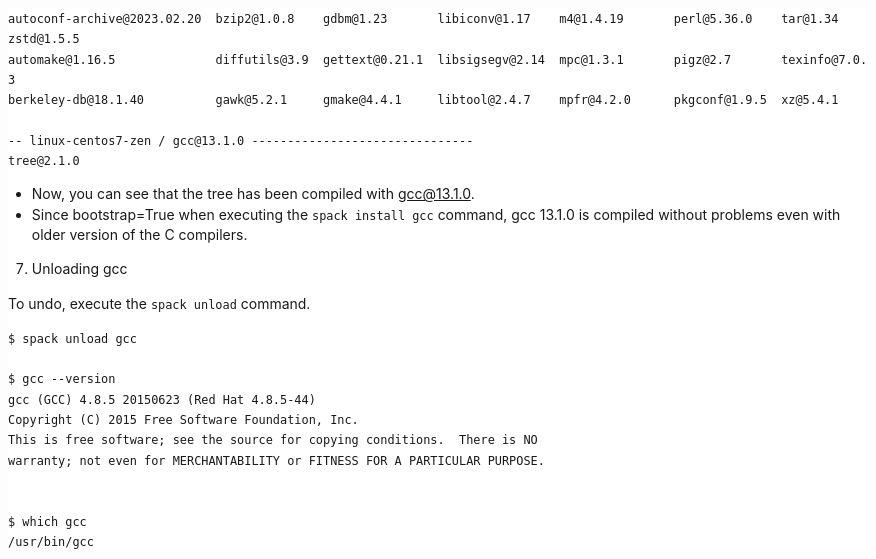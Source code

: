 ```
autoconf-archive@2023.02.20  bzip2@1.0.8    gdbm@1.23       libiconv@1.17    m4@1.4.19       perl@5.36.0    tar@1.34       zstd@1.5.5
automake@1.16.5              diffutils@3.9  gettext@0.21.1  libsigsegv@2.14  mpc@1.3.1       pigz@2.7       texinfo@7.0.3
berkeley-db@18.1.40          gawk@5.2.1     gmake@4.4.1     libtool@2.4.7    mpfr@4.2.0      pkgconf@1.9.5  xz@5.4.1

-- linux-centos7-zen / gcc@13.1.0 -------------------------------
tree@2.1.0
```

- Now, you can see that the tree has been compiled with gcc@13.1.0.
- Since bootstrap=True when executing the `spack install gcc` command, gcc 13.1.0 is compiled without problems even with older version of the C compilers.



7. Unloading gcc

To undo, execute the `spack unload` command.

```
$ spack unload gcc

$ gcc --version
gcc (GCC) 4.8.5 20150623 (Red Hat 4.8.5-44)
Copyright (C) 2015 Free Software Foundation, Inc.
This is free software; see the source for copying conditions.  There is NO
warranty; not even for MERCHANTABILITY or FITNESS FOR A PARTICULAR PURPOSE.


$ which gcc
/usr/bin/gcc
```

